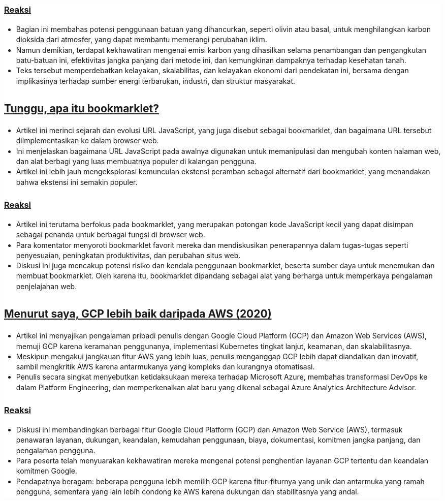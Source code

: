 ### [Reaksi](https://news.ycombinator.com/item?id=38015169)

- Bagian ini membahas potensi penggunaan batuan yang dihancurkan, seperti olivin atau basal, untuk menghilangkan karbon dioksida dari atmosfer, yang dapat membantu memerangi perubahan iklim.
- Namun demikian, terdapat kekhawatiran mengenai emisi karbon yang dihasilkan selama penambangan dan pengangkutan batu-batuan ini, efektivitas jangka panjang dari metode ini, dan kemungkinan dampaknya terhadap kesehatan tanah.
- Teks tersebut memperdebatkan kelayakan, skalabilitas, dan kelayakan ekonomi dari pendekatan ini, bersama dengan implikasinya terhadap sumber energi terbarukan, industri, dan struktur masyarakat.

## [Tunggu, apa itu bookmarklet?](https://thehistoryoftheweb.com/postscript/wait-whats-a-bookmarklet/)

- Artikel ini merinci sejarah dan evolusi URL JavaScript, yang juga disebut sebagai bookmarklet, dan bagaimana URL tersebut diimplementasikan ke dalam browser web.
- Ini menjelaskan bagaimana URL JavaScript pada awalnya digunakan untuk memanipulasi dan mengubah konten halaman web, dan alat berbagi yang luas membuatnya populer di kalangan pengguna.
- Artikel ini lebih jauh mengeksplorasi kemunculan ekstensi peramban sebagai alternatif dari bookmarklet, yang menandakan bahwa ekstensi ini semakin populer.

### [Reaksi](https://news.ycombinator.com/item?id=38014069)

- Artikel ini terutama berfokus pada bookmarklet, yang merupakan potongan kode JavaScript kecil yang dapat disimpan sebagai penanda untuk berbagai fungsi di browser web.
- Para komentator menyoroti bookmarklet favorit mereka dan mendiskusikan penerapannya dalam tugas-tugas seperti penyesuaian, peningkatan produktivitas, dan perubahan situs web.
- Diskusi ini juga mencakup potensi risiko dan kendala penggunaan bookmarklet, beserta sumber daya untuk menemukan dan membuat bookmarklet. Oleh karena itu, bookmarklet dipandang sebagai alat yang berharga untuk memperkaya pengalaman penjelajahan web.

## [Menurut saya, GCP lebih baik daripada AWS (2020)](https://nandovillalba.medium.com/why-i-think-gcp-is-better-than-aws-ea78f9975bda)

- Artikel ini menyajikan pengalaman pribadi penulis dengan Google Cloud Platform (GCP) dan Amazon Web Services (AWS), memuji GCP karena keramahan penggunanya, implementasi Kubernetes tingkat lanjut, keamanan, dan skalabilitasnya.
- Meskipun mengakui jangkauan fitur AWS yang lebih luas, penulis menganggap GCP lebih dapat diandalkan dan inovatif, sambil mengkritik AWS karena antarmukanya yang kompleks dan kurangnya otomatisasi.
- Penulis secara singkat menyebutkan ketidaksukaan mereka terhadap Microsoft Azure, membahas transformasi DevOps ke dalam Platform Engineering, dan memperkenalkan alat baru yang dikenal sebagai Azure Analytics Architecture Advisor.

### [Reaksi](https://news.ycombinator.com/item?id=38016849)

- Diskusi ini membandingkan berbagai fitur Google Cloud Platform (GCP) dan Amazon Web Service (AWS), termasuk penawaran layanan, dukungan, keandalan, kemudahan penggunaan, biaya, dokumentasi, komitmen jangka panjang, dan pengalaman pengguna.
- Para peserta telah menyuarakan kekhawatiran mereka mengenai potensi penghentian layanan GCP tertentu dan keandalan komitmen Google.
- Pendapatnya beragam: beberapa pengguna lebih memilih GCP karena fitur-fiturnya yang unik dan antarmuka yang ramah pengguna, sementara yang lain lebih condong ke AWS karena dukungan dan stabilitasnya yang andal.
